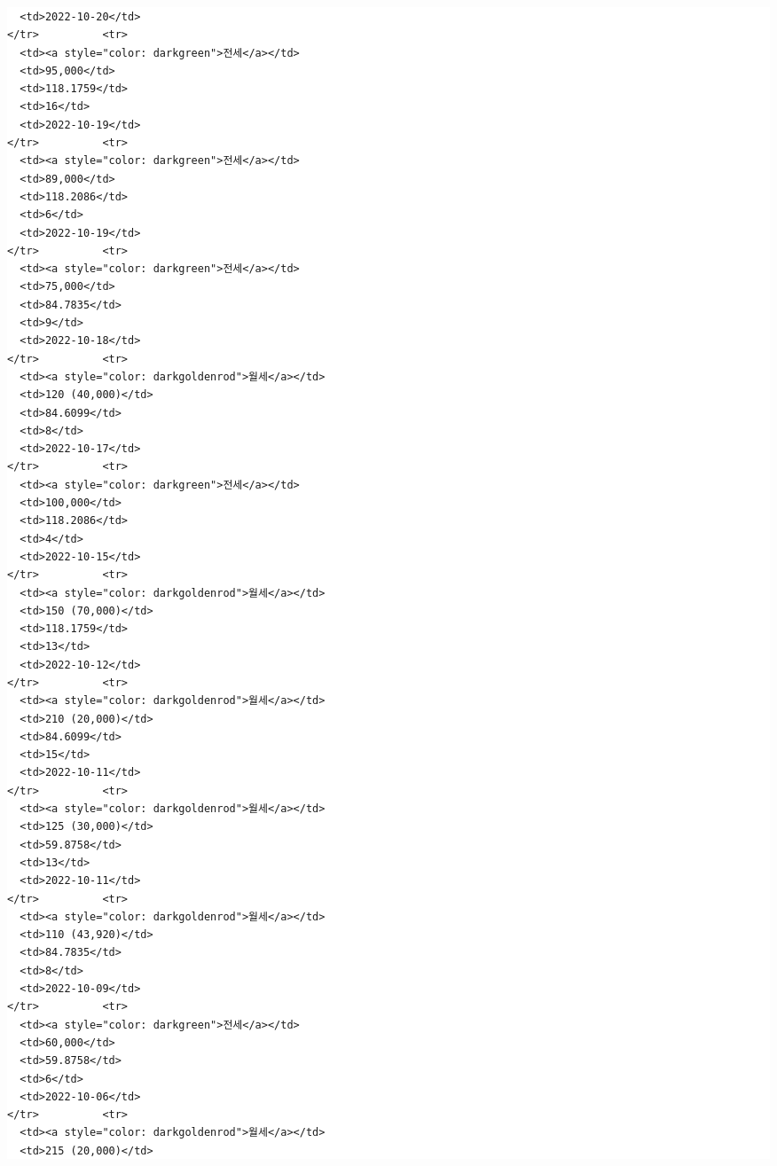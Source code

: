       <td>2022-10-20</td>
    </tr>          <tr>
      <td><a style="color: darkgreen">전세</a></td>
      <td>95,000</td>
      <td>118.1759</td>
      <td>16</td>
      <td>2022-10-19</td>
    </tr>          <tr>
      <td><a style="color: darkgreen">전세</a></td>
      <td>89,000</td>
      <td>118.2086</td>
      <td>6</td>
      <td>2022-10-19</td>
    </tr>          <tr>
      <td><a style="color: darkgreen">전세</a></td>
      <td>75,000</td>
      <td>84.7835</td>
      <td>9</td>
      <td>2022-10-18</td>
    </tr>          <tr>
      <td><a style="color: darkgoldenrod">월세</a></td>
      <td>120 (40,000)</td>
      <td>84.6099</td>
      <td>8</td>
      <td>2022-10-17</td>
    </tr>          <tr>
      <td><a style="color: darkgreen">전세</a></td>
      <td>100,000</td>
      <td>118.2086</td>
      <td>4</td>
      <td>2022-10-15</td>
    </tr>          <tr>
      <td><a style="color: darkgoldenrod">월세</a></td>
      <td>150 (70,000)</td>
      <td>118.1759</td>
      <td>13</td>
      <td>2022-10-12</td>
    </tr>          <tr>
      <td><a style="color: darkgoldenrod">월세</a></td>
      <td>210 (20,000)</td>
      <td>84.6099</td>
      <td>15</td>
      <td>2022-10-11</td>
    </tr>          <tr>
      <td><a style="color: darkgoldenrod">월세</a></td>
      <td>125 (30,000)</td>
      <td>59.8758</td>
      <td>13</td>
      <td>2022-10-11</td>
    </tr>          <tr>
      <td><a style="color: darkgoldenrod">월세</a></td>
      <td>110 (43,920)</td>
      <td>84.7835</td>
      <td>8</td>
      <td>2022-10-09</td>
    </tr>          <tr>
      <td><a style="color: darkgreen">전세</a></td>
      <td>60,000</td>
      <td>59.8758</td>
      <td>6</td>
      <td>2022-10-06</td>
    </tr>          <tr>
      <td><a style="color: darkgoldenrod">월세</a></td>
      <td>215 (20,000)</td>